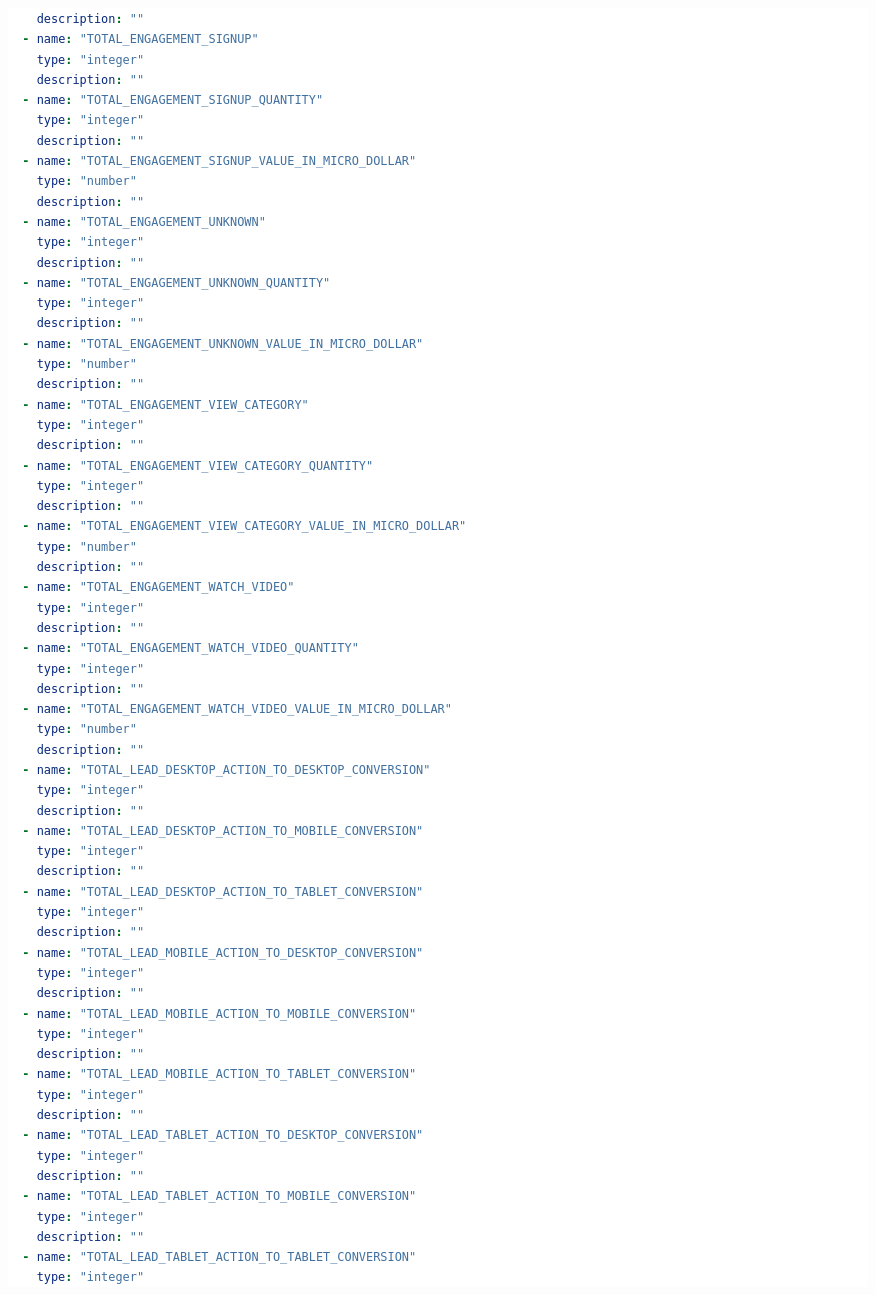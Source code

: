```yaml
    description: ""
  - name: "TOTAL_ENGAGEMENT_SIGNUP"
    type: "integer"
    description: ""
  - name: "TOTAL_ENGAGEMENT_SIGNUP_QUANTITY"
    type: "integer"
    description: ""
  - name: "TOTAL_ENGAGEMENT_SIGNUP_VALUE_IN_MICRO_DOLLAR"
    type: "number"
    description: ""
  - name: "TOTAL_ENGAGEMENT_UNKNOWN"
    type: "integer"
    description: ""
  - name: "TOTAL_ENGAGEMENT_UNKNOWN_QUANTITY"
    type: "integer"
    description: ""
  - name: "TOTAL_ENGAGEMENT_UNKNOWN_VALUE_IN_MICRO_DOLLAR"
    type: "number"
    description: ""
  - name: "TOTAL_ENGAGEMENT_VIEW_CATEGORY"
    type: "integer"
    description: ""
  - name: "TOTAL_ENGAGEMENT_VIEW_CATEGORY_QUANTITY"
    type: "integer"
    description: ""
  - name: "TOTAL_ENGAGEMENT_VIEW_CATEGORY_VALUE_IN_MICRO_DOLLAR"
    type: "number"
    description: ""
  - name: "TOTAL_ENGAGEMENT_WATCH_VIDEO"
    type: "integer"
    description: ""
  - name: "TOTAL_ENGAGEMENT_WATCH_VIDEO_QUANTITY"
    type: "integer"
    description: ""
  - name: "TOTAL_ENGAGEMENT_WATCH_VIDEO_VALUE_IN_MICRO_DOLLAR"
    type: "number"
    description: ""
  - name: "TOTAL_LEAD_DESKTOP_ACTION_TO_DESKTOP_CONVERSION"
    type: "integer"
    description: ""
  - name: "TOTAL_LEAD_DESKTOP_ACTION_TO_MOBILE_CONVERSION"
    type: "integer"
    description: ""
  - name: "TOTAL_LEAD_DESKTOP_ACTION_TO_TABLET_CONVERSION"
    type: "integer"
    description: ""
  - name: "TOTAL_LEAD_MOBILE_ACTION_TO_DESKTOP_CONVERSION"
    type: "integer"
    description: ""
  - name: "TOTAL_LEAD_MOBILE_ACTION_TO_MOBILE_CONVERSION"
    type: "integer"
    description: ""
  - name: "TOTAL_LEAD_MOBILE_ACTION_TO_TABLET_CONVERSION"
    type: "integer"
    description: ""
  - name: "TOTAL_LEAD_TABLET_ACTION_TO_DESKTOP_CONVERSION"
    type: "integer"
    description: ""
  - name: "TOTAL_LEAD_TABLET_ACTION_TO_MOBILE_CONVERSION"
    type: "integer"
    description: ""
  - name: "TOTAL_LEAD_TABLET_ACTION_TO_TABLET_CONVERSION"
    type: "integer"
```
